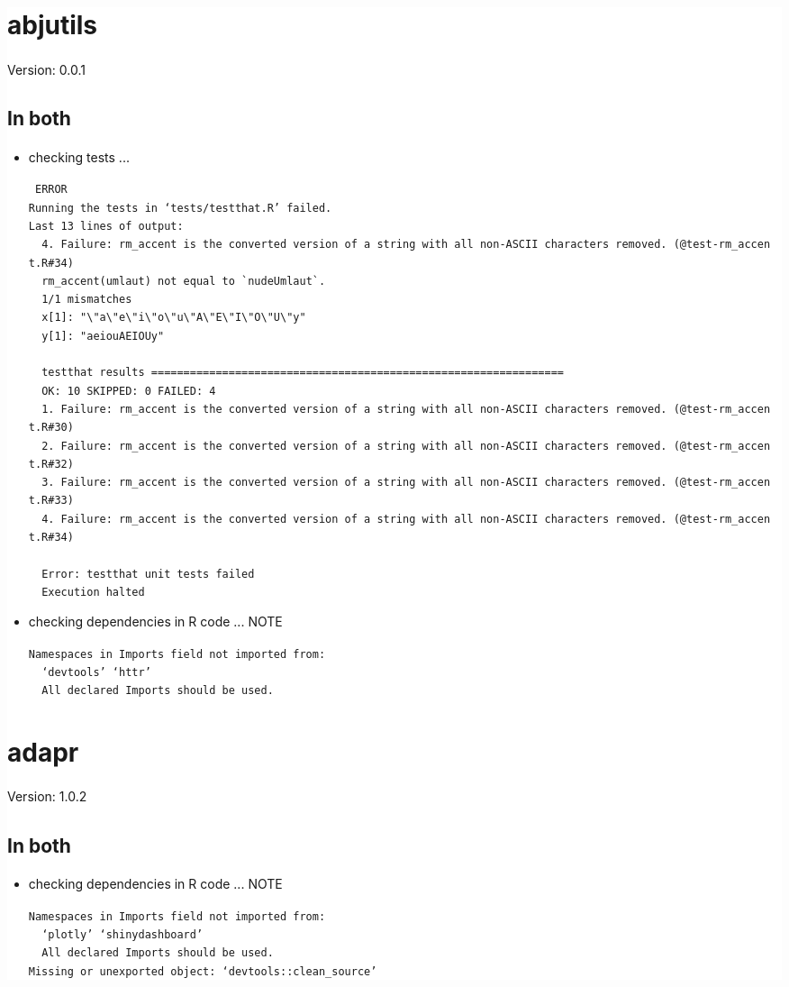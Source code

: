 # abjutils

Version: 0.0.1

## In both

*   checking tests ...
    ```
     ERROR
    Running the tests in ‘tests/testthat.R’ failed.
    Last 13 lines of output:
      4. Failure: rm_accent is the converted version of a string with all non-ASCII characters removed. (@test-rm_accent.R#34) 
      rm_accent(umlaut) not equal to `nudeUmlaut`.
      1/1 mismatches
      x[1]: "\"a\"e\"i\"o\"u\"A\"E\"I\"O\"U\"y"
      y[1]: "aeiouAEIOUy"
      
      testthat results ================================================================
      OK: 10 SKIPPED: 0 FAILED: 4
      1. Failure: rm_accent is the converted version of a string with all non-ASCII characters removed. (@test-rm_accent.R#30) 
      2. Failure: rm_accent is the converted version of a string with all non-ASCII characters removed. (@test-rm_accent.R#32) 
      3. Failure: rm_accent is the converted version of a string with all non-ASCII characters removed. (@test-rm_accent.R#33) 
      4. Failure: rm_accent is the converted version of a string with all non-ASCII characters removed. (@test-rm_accent.R#34) 
      
      Error: testthat unit tests failed
      Execution halted
    ```

*   checking dependencies in R code ... NOTE
    ```
    Namespaces in Imports field not imported from:
      ‘devtools’ ‘httr’
      All declared Imports should be used.
    ```

# adapr

Version: 1.0.2

## In both

*   checking dependencies in R code ... NOTE
    ```
    Namespaces in Imports field not imported from:
      ‘plotly’ ‘shinydashboard’
      All declared Imports should be used.
    Missing or unexported object: ‘devtools::clean_source’
    ```
